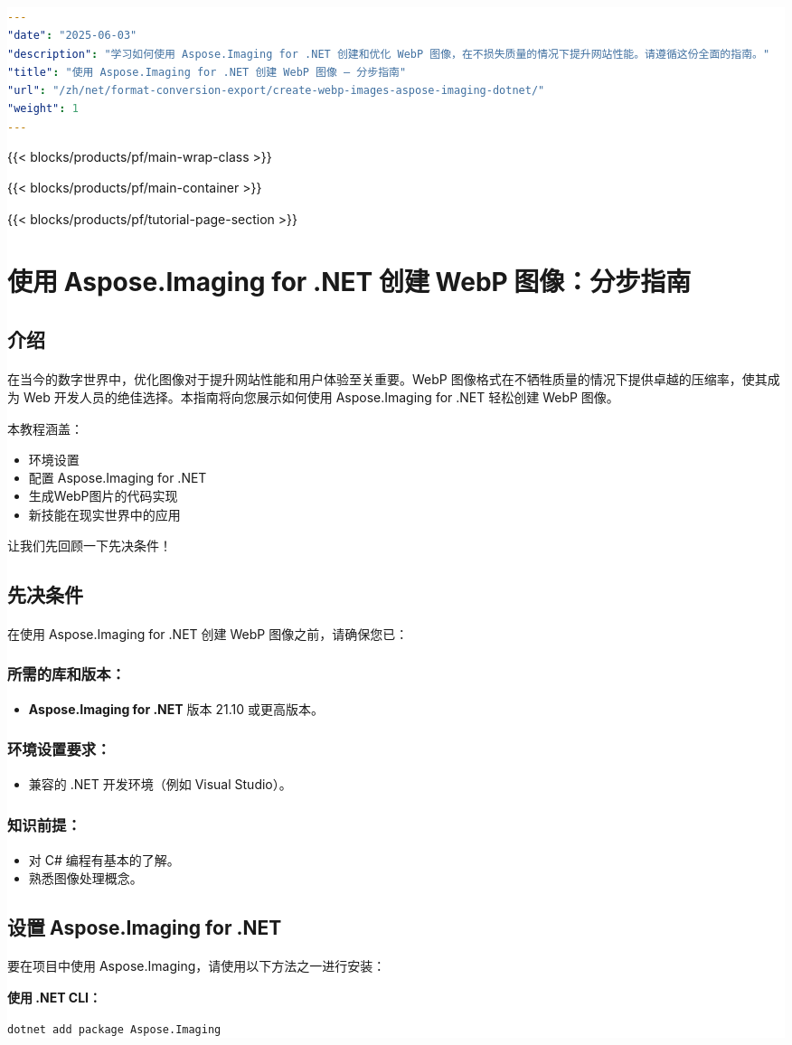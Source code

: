 ```yaml
---
"date": "2025-06-03"
"description": "学习如何使用 Aspose.Imaging for .NET 创建和优化 WebP 图像，在不损失质量的情况下提升网站性能。请遵循这份全面的指南。"
"title": "使用 Aspose.Imaging for .NET 创建 WebP 图像 — 分步指南"
"url": "/zh/net/format-conversion-export/create-webp-images-aspose-imaging-dotnet/"
"weight": 1
---
```


{{< blocks/products/pf/main-wrap-class >}}

{{< blocks/products/pf/main-container >}}

{{< blocks/products/pf/tutorial-page-section >}}
# 使用 Aspose.Imaging for .NET 创建 WebP 图像：分步指南

## 介绍

在当今的数字世界中，优化图像对于提升网站性能和用户体验至关重要。WebP 图像格式在不牺牲质量的情况下提供卓越的压缩率，使其成为 Web 开发人员的绝佳选择。本指南将向您展示如何使用 Aspose.Imaging for .NET 轻松创建 WebP 图像。

本教程涵盖：
- 环境设置
- 配置 Aspose.Imaging for .NET
- 生成WebP图片的代码实现
- 新技能在现实世界中的应用

让我们先回顾一下先决条件！

## 先决条件

在使用 Aspose.Imaging for .NET 创建 WebP 图像之前，请确保您已：

### 所需的库和版本：
- **Aspose.Imaging for .NET** 版本 21.10 或更高版本。

### 环境设置要求：
- 兼容的 .NET 开发环境（例如 Visual Studio）。

### 知识前提：
- 对 C# 编程有基本的了解。
- 熟悉图像处理概念。

## 设置 Aspose.Imaging for .NET

要在项目中使用 Aspose.Imaging，请使用以下方法之一进行安装：

**使用 .NET CLI：**

```bash
dotnet add package Aspose.Imaging
```
